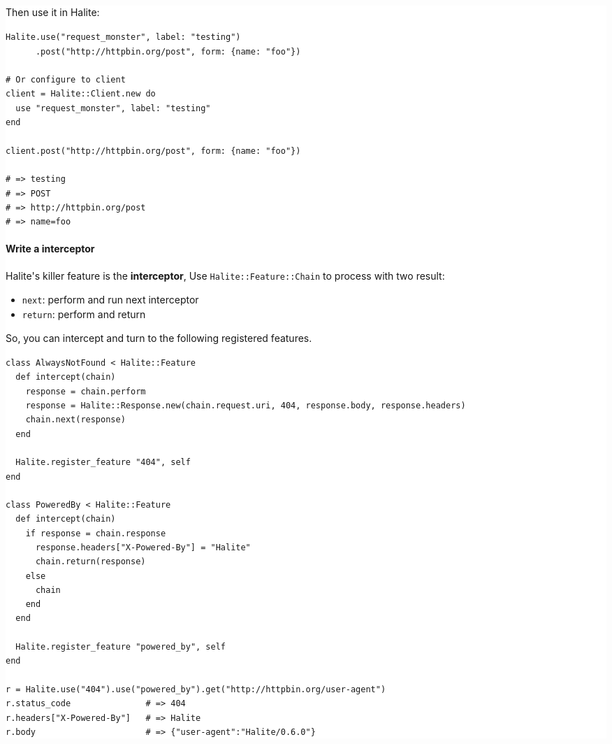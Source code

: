 Then use it in Halite:

```crystal
Halite.use("request_monster", label: "testing")
      .post("http://httpbin.org/post", form: {name: "foo"})

# Or configure to client
client = Halite::Client.new do
  use "request_monster", label: "testing"
end

client.post("http://httpbin.org/post", form: {name: "foo"})

# => testing
# => POST
# => http://httpbin.org/post
# => name=foo
```

#### Write a interceptor

Halite's killer feature is the **interceptor**, Use `Halite::Feature::Chain` to process with two result:

- `next`: perform and run next interceptor
- `return`: perform and return

So, you can intercept and turn to the following registered features.

```crystal
class AlwaysNotFound < Halite::Feature
  def intercept(chain)
    response = chain.perform
    response = Halite::Response.new(chain.request.uri, 404, response.body, response.headers)
    chain.next(response)
  end

  Halite.register_feature "404", self
end

class PoweredBy < Halite::Feature
  def intercept(chain)
    if response = chain.response
      response.headers["X-Powered-By"] = "Halite"
      chain.return(response)
    else
      chain
    end
  end

  Halite.register_feature "powered_by", self
end

r = Halite.use("404").use("powered_by").get("http://httpbin.org/user-agent")
r.status_code               # => 404
r.headers["X-Powered-By"]   # => Halite
r.body                      # => {"user-agent":"Halite/0.6.0"}
```
